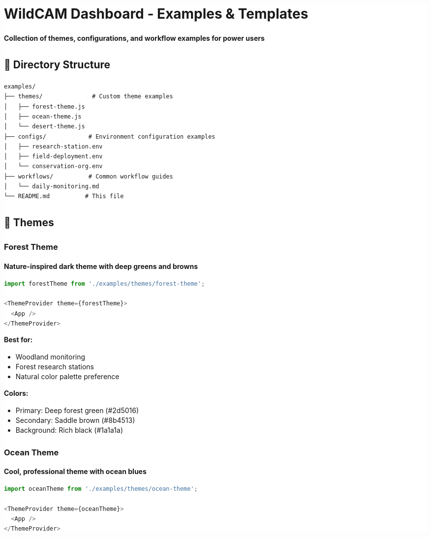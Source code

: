 # WildCAM Dashboard - Examples & Templates

**Collection of themes, configurations, and workflow examples for power users**

## 📁 Directory Structure

```
examples/
├── themes/              # Custom theme examples
│   ├── forest-theme.js
│   ├── ocean-theme.js
│   └── desert-theme.js
├── configs/            # Environment configuration examples
│   ├── research-station.env
│   ├── field-deployment.env
│   └── conservation-org.env
├── workflows/          # Common workflow guides
│   └── daily-monitoring.md
└── README.md          # This file
```

## 🎨 Themes

### Forest Theme
**Nature-inspired dark theme with deep greens and browns**

```javascript
import forestTheme from './examples/themes/forest-theme';

<ThemeProvider theme={forestTheme}>
  <App />
</ThemeProvider>
```

**Best for:**
- Woodland monitoring
- Forest research stations
- Natural color palette preference

**Colors:**
- Primary: Deep forest green (#2d5016)
- Secondary: Saddle brown (#8b4513)
- Background: Rich black (#1a1a1a)

### Ocean Theme
**Cool, professional theme with ocean blues**

```javascript
import oceanTheme from './examples/themes/ocean-theme';

<ThemeProvider theme={oceanTheme}>
  <App />
</ThemeProvider>
```
